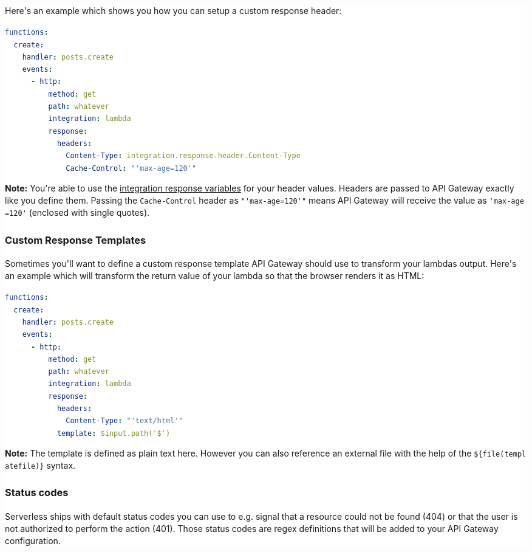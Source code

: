Here's an example which shows you how you can setup a custom response header:

```yml
functions:
  create:
    handler: posts.create
    events:
      - http:
          method: get
          path: whatever
          integration: lambda
          response:
            headers:
              Content-Type: integration.response.header.Content-Type
              Cache-Control: "'max-age=120'"
```

**Note:** You're able to use the [integration response variables](http://docs.aws.amazon.com/apigateway/latest/developerguide/request-response-data-mappings.html#mapping-response-parameters)
for your header values. Headers are passed to API Gateway exactly like you define them. Passing the `Cache-Control` header
as `"'max-age=120'"` means API Gateway will receive the value as `'max-age=120'` (enclosed with single quotes).

### Custom Response Templates

Sometimes you'll want to define a custom response template API Gateway should use to transform your lambdas output.
Here's an example which will transform the return value of your lambda so that the browser renders it as HTML:

```yml
functions:
  create:
    handler: posts.create
    events:
      - http:
          method: get
          path: whatever
          integration: lambda
          response:
            headers:
              Content-Type: "'text/html'"
            template: $input.path('$')
```

**Note:** The template is defined as plain text here. However you can also reference an external file with the help of
the `${file(templatefile)}` syntax.

### Status codes

Serverless ships with default status codes you can use to e.g. signal that a resource could not be found (404) or that
the user is not authorized to perform the action (401). Those status codes are regex definitions that will be added to your API Gateway configuration.
